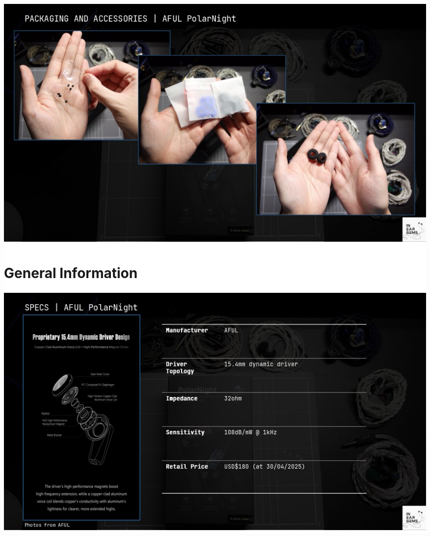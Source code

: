 ![](/assets/images/AFUL-PolarNight/PolarNight_slides_4.jpg)

General Information 
===

![](/assets/images/AFUL-PolarNight/PolarNight_slides_1.jpg)
